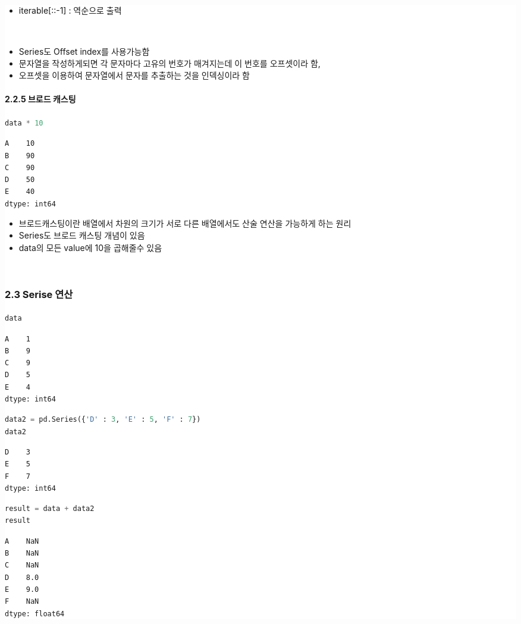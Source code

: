 - iterable[::-1] : 역순으로 출력 

<br>

- Series도 Offset index를 사용가능함
- 문자열을 작성하게되면 각 문자마다 고유의 번호가 매겨지는데 이 번호를 오프셋이라 함,
- 오프셋을 이용하여 문자열에서 문자를 추출하는 것을 인덱싱이라 함

#### 2.2.5 브로드 캐스팅

```python
data * 10
```
    A    10
    B    90
    C    90
    D    50
    E    40
    dtype: int64

- 브로드캐스팅이란 배열에서 차원의 크기가 서로 다른 배열에서도 산술 연산을 가능하게 하는 원리
- Series도 브로드 캐스팅 개념이 있음
- data의 모든 value에 10을 곱해줄수 있음

<br>

### 2.3 Serise 연산

```python
data
```
    A    1
    B    9
    C    9
    D    5
    E    4
    dtype: int64

```python
data2 = pd.Series({'D' : 3, 'E' : 5, 'F' : 7})
data2
```
    D    3
    E    5
    F    7
    dtype: int64

```python
result = data + data2
result
```
    A    NaN
    B    NaN
    C    NaN
    D    8.0
    E    9.0
    F    NaN
    dtype: float64
